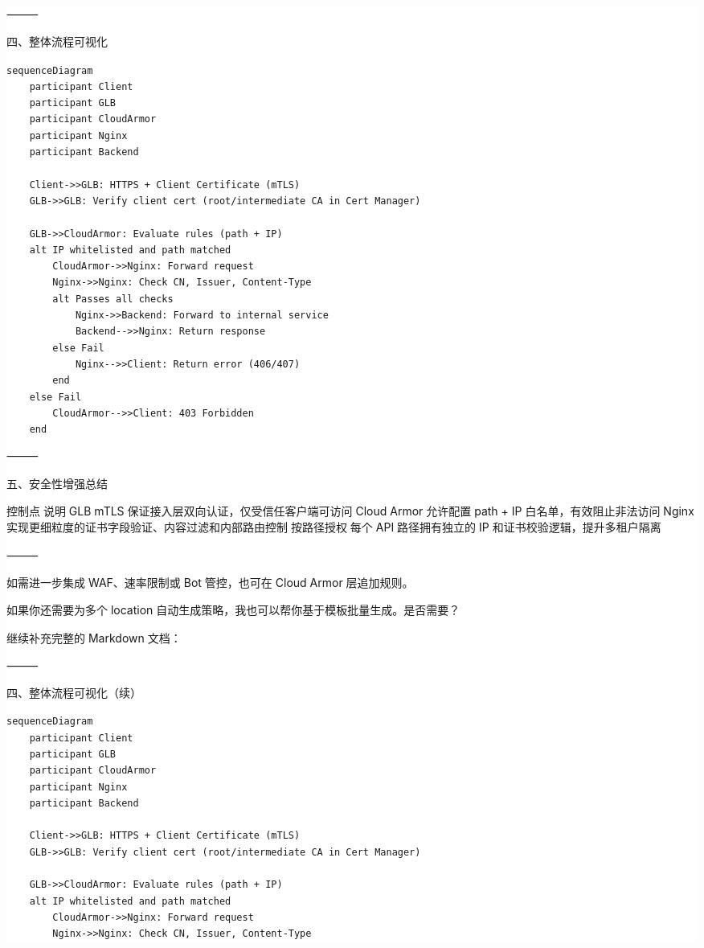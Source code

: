 
⸻

四、整体流程可视化
```mermaid
sequenceDiagram
    participant Client
    participant GLB
    participant CloudArmor
    participant Nginx
    participant Backend

    Client->>GLB: HTTPS + Client Certificate (mTLS)
    GLB->>GLB: Verify client cert (root/intermediate CA in Cert Manager)

    GLB->>CloudArmor: Evaluate rules (path + IP)
    alt IP whitelisted and path matched
        CloudArmor->>Nginx: Forward request
        Nginx->>Nginx: Check CN, Issuer, Content-Type
        alt Passes all checks
            Nginx->>Backend: Forward to internal service
            Backend-->>Nginx: Return response
        else Fail
            Nginx-->>Client: Return error (406/407)
        end
    else Fail
        CloudArmor-->>Client: 403 Forbidden
    end
```



⸻

五、安全性增强总结

控制点	说明
GLB mTLS	保证接入层双向认证，仅受信任客户端可访问
Cloud Armor	允许配置 path + IP 白名单，有效阻止非法访问
Nginx	实现更细粒度的证书字段验证、内容过滤和内部路由控制
按路径授权	每个 API 路径拥有独立的 IP 和证书校验逻辑，提升多租户隔离



⸻

如需进一步集成 WAF、速率限制或 Bot 管控，也可在 Cloud Armor 层追加规则。

如果你还需要为多个 location 自动生成策略，我也可以帮你基于模板批量生成。是否需要？


继续补充完整的 Markdown 文档：

⸻

四、整体流程可视化（续）
```mermaid
sequenceDiagram
    participant Client
    participant GLB
    participant CloudArmor
    participant Nginx
    participant Backend

    Client->>GLB: HTTPS + Client Certificate (mTLS)
    GLB->>GLB: Verify client cert (root/intermediate CA in Cert Manager)

    GLB->>CloudArmor: Evaluate rules (path + IP)
    alt IP whitelisted and path matched
        CloudArmor->>Nginx: Forward request
        Nginx->>Nginx: Check CN, Issuer, Content-Type
```